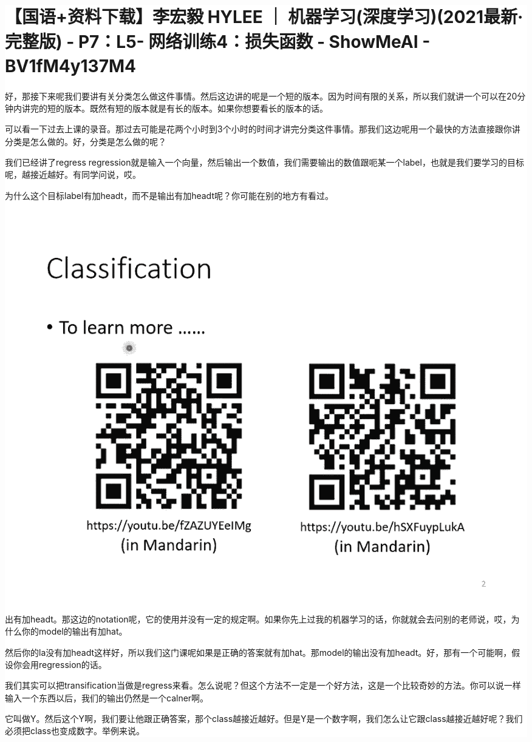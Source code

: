 # 【国语+资料下载】李宏毅 HYLEE ｜ 机器学习(深度学习)(2021最新·完整版) - P7：L5- 网络训练4：损失函数 - ShowMeAI - BV1fM4y137M4

好，那接下来呢我们要讲有关分类怎么做这件事情。然后这边讲的呢是一个短的版本。因为时间有限的关系，所以我们就讲一个可以在20分钟内讲完的短的版本。既然有短的版本就是有长的版本。如果你想要看长的版本的话。

可以看一下过去上课的录音。那过去可能是花两个小时到3个小时的时间才讲完分类这件事情。那我们这边呢用一个最快的方法直接跟你讲分类是怎么做的。好，分类是怎么做的呢？

我们已经讲了regress regression就是输入一个向量，然后输出一个数值，我们需要输出的数值跟呃某一个label，也就是我们要学习的目标呢，越接近越好。有同学问说，哎。

为什么这个目标label有加headt，而不是输出有加headt呢？你可能在别的地方有看过。

![](img/8ecb963c86048c81aaf98668bc19cc1b_1.png)

出有加headt。那这边的notation呢，它的使用并没有一定的规定啊。如果你先上过我的机器学习的话，你就就会去问别的老师说，哎，为什么你的model的输出有加hat。

然后你的la没有加headt这样好，所以我们这门课呢如果是正确的答案就有加hat。那model的输出没有加headt。好，那有一个可能啊，假设你会用regression的话。

我们其实可以把transification当做是regress来看。怎么说呢？但这个方法不一定是一个好方法，这是一个比较奇妙的方法。你可以说一样输入一个东西以后，我们的输出仍然是一个calner啊。

它叫做Y。然后这个Y啊，我们要让他跟正确答案，那个class越接近越好。但是Y是一个数字啊，我们怎么让它跟class越接近越好呢？我们必须把class也变成数字。举例来说。
